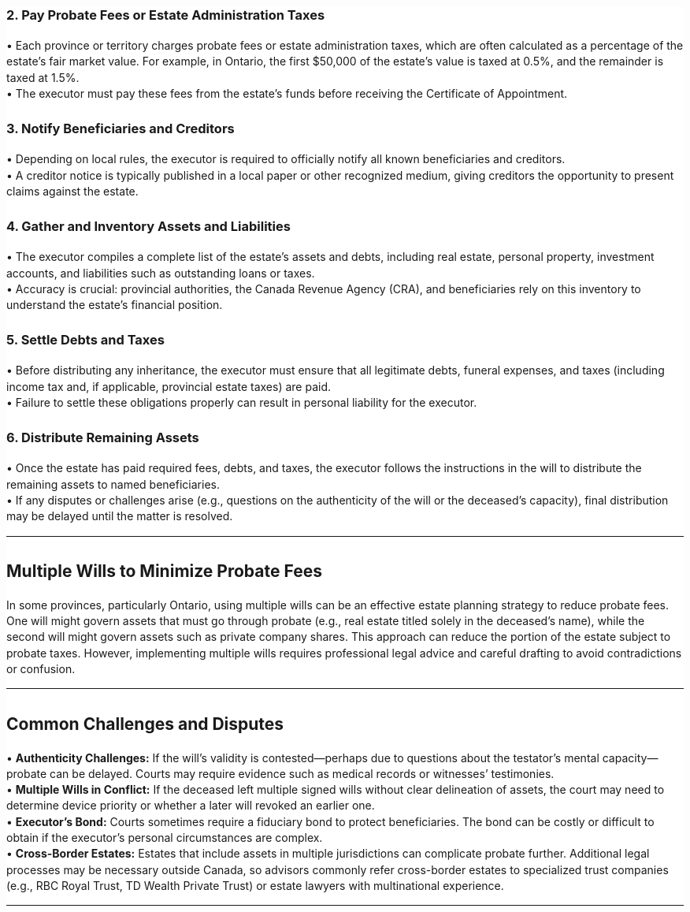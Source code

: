 ### 2. Pay Probate Fees or Estate Administration Taxes

• Each province or territory charges probate fees or estate administration taxes, which are often calculated as a percentage of the estate’s fair market value. For example, in Ontario, the first $50,000 of the estate’s value is taxed at 0.5%, and the remainder is taxed at 1.5%.  
• The executor must pay these fees from the estate’s funds before receiving the Certificate of Appointment.

### 3. Notify Beneficiaries and Creditors

• Depending on local rules, the executor is required to officially notify all known beneficiaries and creditors.  
• A creditor notice is typically published in a local paper or other recognized medium, giving creditors the opportunity to present claims against the estate.

### 4. Gather and Inventory Assets and Liabilities

• The executor compiles a complete list of the estate’s assets and debts, including real estate, personal property, investment accounts, and liabilities such as outstanding loans or taxes.  
• Accuracy is crucial: provincial authorities, the Canada Revenue Agency (CRA), and beneficiaries rely on this inventory to understand the estate’s financial position.

### 5. Settle Debts and Taxes

• Before distributing any inheritance, the executor must ensure that all legitimate debts, funeral expenses, and taxes (including income tax and, if applicable, provincial estate taxes) are paid.  
• Failure to settle these obligations properly can result in personal liability for the executor.

### 6. Distribute Remaining Assets

• Once the estate has paid required fees, debts, and taxes, the executor follows the instructions in the will to distribute the remaining assets to named beneficiaries.  
• If any disputes or challenges arise (e.g., questions on the authenticity of the will or the deceased’s capacity), final distribution may be delayed until the matter is resolved.

---

## Multiple Wills to Minimize Probate Fees

In some provinces, particularly Ontario, using multiple wills can be an effective estate planning strategy to reduce probate fees. One will might govern assets that must go through probate (e.g., real estate titled solely in the deceased’s name), while the second will might govern assets such as private company shares. This approach can reduce the portion of the estate subject to probate taxes. However, implementing multiple wills requires professional legal advice and careful drafting to avoid contradictions or confusion.

---

## Common Challenges and Disputes

• **Authenticity Challenges:** If the will’s validity is contested—perhaps due to questions about the testator’s mental capacity—probate can be delayed. Courts may require evidence such as medical records or witnesses’ testimonies.  
• **Multiple Wills in Conflict:** If the deceased left multiple signed wills without clear delineation of assets, the court may need to determine device priority or whether a later will revoked an earlier one.  
• **Executor’s Bond:** Courts sometimes require a fiduciary bond to protect beneficiaries. The bond can be costly or difficult to obtain if the executor’s personal circumstances are complex.  
• **Cross-Border Estates:** Estates that include assets in multiple jurisdictions can complicate probate further. Additional legal processes may be necessary outside Canada, so advisors commonly refer cross-border estates to specialized trust companies (e.g., RBC Royal Trust, TD Wealth Private Trust) or estate lawyers with multinational experience.

---